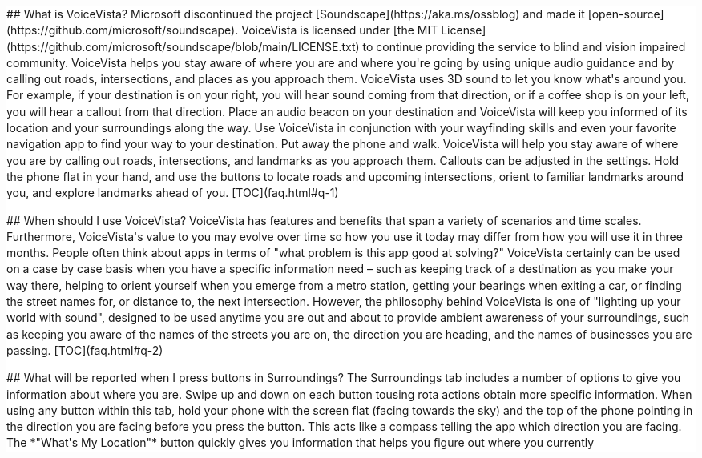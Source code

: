 <p id="a-1"></p>
## What is VoiceVista?
Microsoft discontinued the project [Soundscape](https://aka.ms/ossblog) and made it [open-source](https://github.com/microsoft/soundscape). VoiceVista is licensed under [the MIT
 License](https://github.com/microsoft/soundscape/blob/main/LICENSE.txt) to continue providing the service to blind and vision impaired community.
VoiceVista helps you stay aware of where you are and where you're going by using unique audio guidance and by
 calling out roads, intersections, and places as you approach them.
VoiceVista uses 3D sound to let you know what's around you. For example, if your destination is on your right,
 you will hear sound coming from that direction, or if a coffee shop is on your left, you will hear a callout
 from that direction.
Place an audio beacon on your destination and VoiceVista will keep you informed of its location and your
 surroundings along the way. Use VoiceVista in conjunction with your wayfinding skills and even your favorite
 navigation app to find your way to your destination.
Put away the phone and walk. VoiceVista will help you stay aware of where you are by calling out roads,
 intersections, and landmarks as you approach them. Callouts can be adjusted in the settings.
Hold the phone flat in your hand, and use the buttons to locate roads and upcoming intersections, orient to
 familiar landmarks around you, and explore landmarks ahead of you.
[TOC](faq.html#q-1)

<p id="a-2"></p>
## When should I use VoiceVista? 
VoiceVista has features and benefits that span a variety of scenarios and time scales. Furthermore, VoiceVista's
 value to you may evolve over time so how you use it today may differ from how you will use it in three months.
 People often think about apps in terms of "what problem is this app good at solving?" VoiceVista certainly can
 be used on a case by case basis when you have a specific information need – such as keeping track of a
 destination as you make your way there, helping to orient yourself when you emerge from a metro station, getting
 your bearings when exiting a car, or finding the street names for, or distance to, the next intersection.
 However, the philosophy behind VoiceVista is one of "lighting up your world with sound", designed to be used
 anytime you are out and about to provide ambient awareness of your surroundings, such as keeping you aware of
 the names of the streets you are on, the direction you are heading, and the names of businesses you are passing.
 [TOC](faq.html#q-2)

<p id="a-2-1"></p>
## What will be reported when I press buttons in Surroundings? 
The Surroundings tab includes a number of options to give you information about where you are. Swipe up and down on each button tousing rota actions  obtain more specific information. 
When using any button within this tab, hold your phone with the screen flat (facing towards the sky) and the top of the
 phone pointing in the direction you are facing before you press the button. This acts like a compass telling the app
 which direction you are facing.
The *"What's My Location"* button quickly gives you information that helps you figure out where you currently